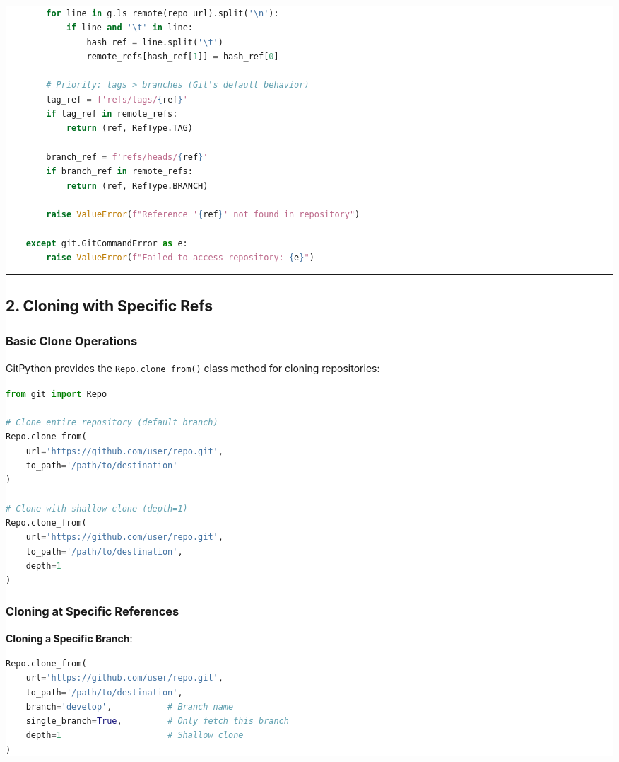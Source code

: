 ```python
        for line in g.ls_remote(repo_url).split('\n'):
            if line and '\t' in line:
                hash_ref = line.split('\t')
                remote_refs[hash_ref[1]] = hash_ref[0]

        # Priority: tags > branches (Git's default behavior)
        tag_ref = f'refs/tags/{ref}'
        if tag_ref in remote_refs:
            return (ref, RefType.TAG)

        branch_ref = f'refs/heads/{ref}'
        if branch_ref in remote_refs:
            return (ref, RefType.BRANCH)

        raise ValueError(f"Reference '{ref}' not found in repository")

    except git.GitCommandError as e:
        raise ValueError(f"Failed to access repository: {e}")
```

---

## 2. Cloning with Specific Refs

### Basic Clone Operations

GitPython provides the `Repo.clone_from()` class method for cloning repositories:

```python
from git import Repo

# Clone entire repository (default branch)
Repo.clone_from(
    url='https://github.com/user/repo.git',
    to_path='/path/to/destination'
)

# Clone with shallow clone (depth=1)
Repo.clone_from(
    url='https://github.com/user/repo.git',
    to_path='/path/to/destination',
    depth=1
)
```

### Cloning at Specific References

**Cloning a Specific Branch**:

```python
Repo.clone_from(
    url='https://github.com/user/repo.git',
    to_path='/path/to/destination',
    branch='develop',           # Branch name
    single_branch=True,         # Only fetch this branch
    depth=1                     # Shallow clone
)
```
